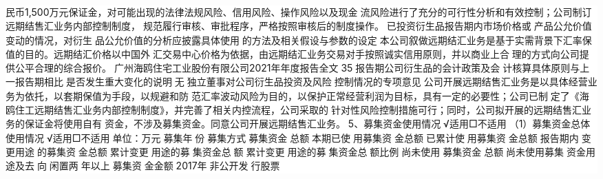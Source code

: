 民币1,500万元保证金，对可能出现的法律法规风险、信用风险、操作风险以及现金
流风险进行了充分的可行性分析和有效控制；公司制订远期结售汇业务内部控制制度，
规范履行审核、审批程序，严格按照审核后的制度操作。
已投资衍生品报告期内市场价格或
产品公允价值变动的情况，对衍生
品公允价值的分析应披露具体使用
的方法及相关假设与参数的设定
本公司叙做远期结汇业务是基于实需背景下汇率保值的目的。远期结汇价格以中国外
汇交易中心价格为依据，由远期结汇业务交易对手按照诚实信用原则，并以商业上合
理的方式向公司提供公平合理的综合报价。
广州海鸥住宅工业股份有限公司2021年年度报告全文
35
报告期公司衍生品的会计政策及会
计核算具体原则与上一报告期相比
是否发生重大变化的说明
无
独立董事对公司衍生品投资及风险
控制情况的专项意见
公司开展远期结售汇业务是以具体经营业务为依托，以套期保值为手段，以规避和防
范汇率波动风险为目的，以保护正常经营利润为目标，具有一定的必要性；公司已制
定了《海鸥住工远期结售汇业务内部控制制度》，并完善了相关内控流程，公司采取的
针对性风险控制措施可行；同时，公司拟开展的远期结售汇业务的保证金将使用自有
资金，不涉及募集资金。同意公司开展远期结售汇业务。
5、募集资金使用情况
√适用□不适用
（1）募集资金总体使用情况
√适用□不适用
单位：万元
募集年
份
募集方式
募集资金
总额
本期已使
用募集资
金总额
已累计使
用募集资
金总额
报告期内
变更用途
的募集资
金总额
累计变更
用途的募
集资金总
额
累计变更
用途的募
集资金总
额比例
尚未使用
募集资金
总额
尚未使用募集
资金用途及去
向
闲置两
年以上
募集资
金金额
2017年
非公开发
行股票